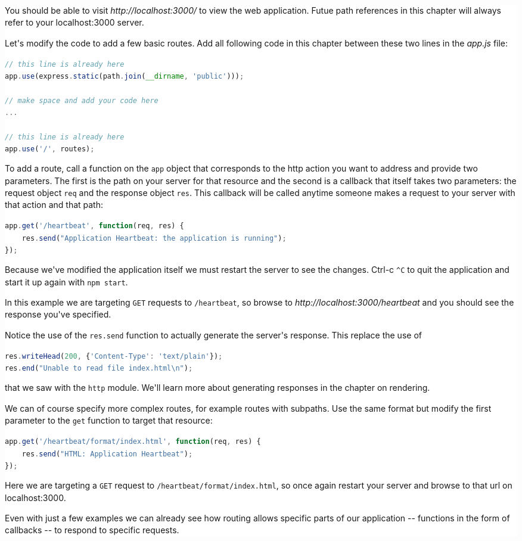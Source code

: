 You should be able to visit *http://localhost:3000/* to view the web application. Futue path references in this chapter will always refer to your localhost:3000 server.

Let's modify the code to add a few basic routes. Add all following code in this chapter between these two lines in the *app.js* file:
	
```js
// this line is	already here
app.use(express.static(path.join(__dirname, 'public')));

// make space and add your code here
...

// this line is already here
app.use('/', routes);
```

To add a route, call a function on the `app` object that corresponds to the http action you want to address and provide two parameters. The first is the path on your server for that resource and the second is a callback that itself takes two parameters: the request object `req` and the response object `res`. This callback will be called anytime someone makes a request to your server with that action and that path:

```js
app.get('/heartbeat', function(req, res) {
    res.send("Application Heartbeat: the application is running");
});
```

Because we've modified the application itself we must restart the server to see the changes. Ctrl-c `^C` to quit the application and start it up again with `npm start`. 

In this example we are targeting `GET` requests to `/heartbeat`, so browse to *http://localhost:3000/heartbeat* and you should see the response you've specified.

Notice the use of the `res.send` function to actually generate the server's response. This replace the use of 

```js
res.writeHead(200, {'Content-Type': 'text/plain'});
res.end("Unable to read file index.html\n");
```

that we saw with the `http` module. We'll learn more about generating responses in the chapter on rendering.

We can of course specify more complex routes, for example routes with subpaths. Use the same format but modify the first parameter to the `get` function to target that resource:

```js
app.get('/heartbeat/format/index.html', function(req, res) {
    res.send("HTML: Application Heartbeat");
});
```

Here we are targeting a `GET` request to `/heartbeat/format/index.html`, so once again restart your server and browse to that url on localhost:3000.

Even with just a few examples we can already see how routing allows specific parts of our application -- functions in the form of callbacks -- to respond to specific requests.
